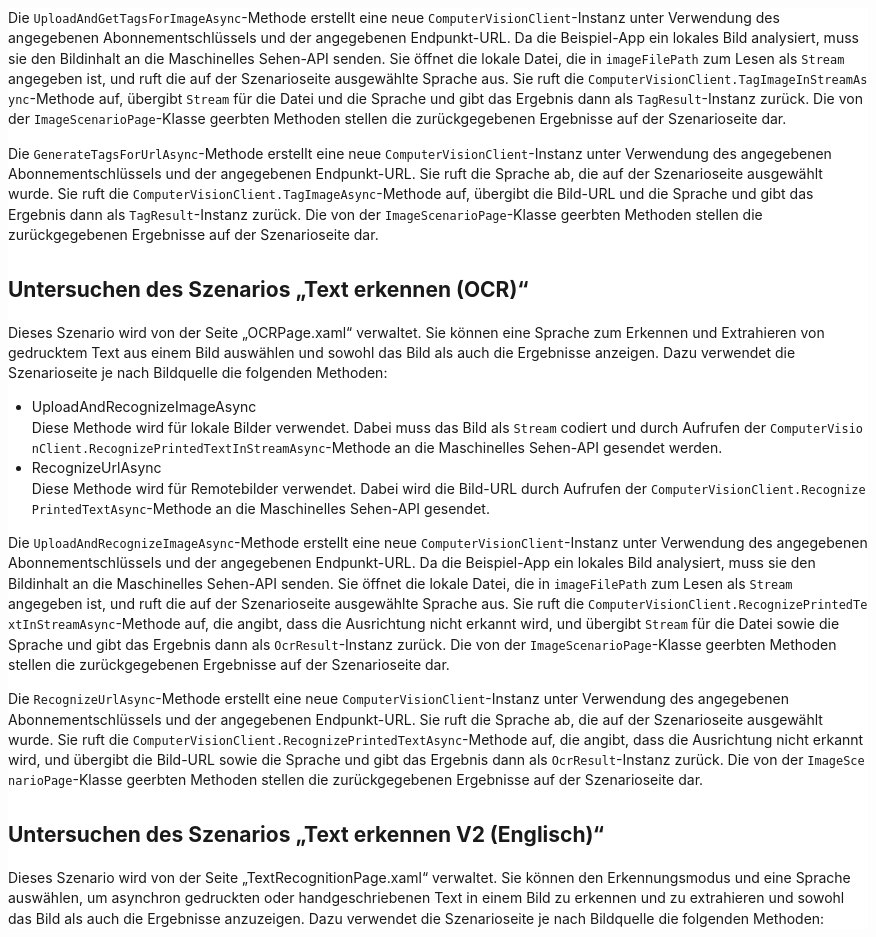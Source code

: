 Die `UploadAndGetTagsForImageAsync`-Methode erstellt eine neue `ComputerVisionClient`-Instanz unter Verwendung des angegebenen Abonnementschlüssels und der angegebenen Endpunkt-URL. Da die Beispiel-App ein lokales Bild analysiert, muss sie den Bildinhalt an die Maschinelles Sehen-API senden. Sie öffnet die lokale Datei, die in `imageFilePath` zum Lesen als `Stream` angegeben ist, und ruft die auf der Szenarioseite ausgewählte Sprache aus. Sie ruft die `ComputerVisionClient.TagImageInStreamAsync`-Methode auf, übergibt `Stream` für die Datei und die Sprache und gibt das Ergebnis dann als `TagResult`-Instanz zurück. Die von der `ImageScenarioPage`-Klasse geerbten Methoden stellen die zurückgegebenen Ergebnisse auf der Szenarioseite dar.

Die `GenerateTagsForUrlAsync`-Methode erstellt eine neue `ComputerVisionClient`-Instanz unter Verwendung des angegebenen Abonnementschlüssels und der angegebenen Endpunkt-URL. Sie ruft die Sprache ab, die auf der Szenarioseite ausgewählt wurde. Sie ruft die `ComputerVisionClient.TagImageAsync`-Methode auf, übergibt die Bild-URL und die Sprache und gibt das Ergebnis dann als `TagResult`-Instanz zurück. Die von der `ImageScenarioPage`-Klasse geerbten Methoden stellen die zurückgegebenen Ergebnisse auf der Szenarioseite dar.

## <a name="explore-the-recognize-text-ocr-scenario"></a>Untersuchen des Szenarios „Text erkennen (OCR)“

Dieses Szenario wird von der Seite „OCRPage.xaml“ verwaltet. Sie können eine Sprache zum Erkennen und Extrahieren von gedrucktem Text aus einem Bild auswählen und sowohl das Bild als auch die Ergebnisse anzeigen. Dazu verwendet die Szenarioseite je nach Bildquelle die folgenden Methoden:

* UploadAndRecognizeImageAsync  
  Diese Methode wird für lokale Bilder verwendet. Dabei muss das Bild als `Stream` codiert und durch Aufrufen der `ComputerVisionClient.RecognizePrintedTextInStreamAsync`-Methode an die Maschinelles Sehen-API gesendet werden.
* RecognizeUrlAsync  
  Diese Methode wird für Remotebilder verwendet. Dabei wird die Bild-URL durch Aufrufen der `ComputerVisionClient.RecognizePrintedTextAsync`-Methode an die Maschinelles Sehen-API gesendet.

Die `UploadAndRecognizeImageAsync`-Methode erstellt eine neue `ComputerVisionClient`-Instanz unter Verwendung des angegebenen Abonnementschlüssels und der angegebenen Endpunkt-URL. Da die Beispiel-App ein lokales Bild analysiert, muss sie den Bildinhalt an die Maschinelles Sehen-API senden. Sie öffnet die lokale Datei, die in `imageFilePath` zum Lesen als `Stream` angegeben ist, und ruft die auf der Szenarioseite ausgewählte Sprache aus. Sie ruft die `ComputerVisionClient.RecognizePrintedTextInStreamAsync`-Methode auf, die angibt, dass die Ausrichtung nicht erkannt wird, und übergibt `Stream` für die Datei sowie die Sprache und gibt das Ergebnis dann als `OcrResult`-Instanz zurück. Die von der `ImageScenarioPage`-Klasse geerbten Methoden stellen die zurückgegebenen Ergebnisse auf der Szenarioseite dar.

Die `RecognizeUrlAsync`-Methode erstellt eine neue `ComputerVisionClient`-Instanz unter Verwendung des angegebenen Abonnementschlüssels und der angegebenen Endpunkt-URL. Sie ruft die Sprache ab, die auf der Szenarioseite ausgewählt wurde. Sie ruft die `ComputerVisionClient.RecognizePrintedTextAsync`-Methode auf, die angibt, dass die Ausrichtung nicht erkannt wird, und übergibt die Bild-URL sowie die Sprache und gibt das Ergebnis dann als `OcrResult`-Instanz zurück. Die von der `ImageScenarioPage`-Klasse geerbten Methoden stellen die zurückgegebenen Ergebnisse auf der Szenarioseite dar.

## <a name="explore-the-recognize-text-v2-english-scenario"></a>Untersuchen des Szenarios „Text erkennen V2 (Englisch)“

Dieses Szenario wird von der Seite „TextRecognitionPage.xaml“ verwaltet. Sie können den Erkennungsmodus und eine Sprache auswählen, um asynchron gedruckten oder handgeschriebenen Text in einem Bild zu erkennen und zu extrahieren und sowohl das Bild als auch die Ergebnisse anzuzeigen. Dazu verwendet die Szenarioseite je nach Bildquelle die folgenden Methoden:
